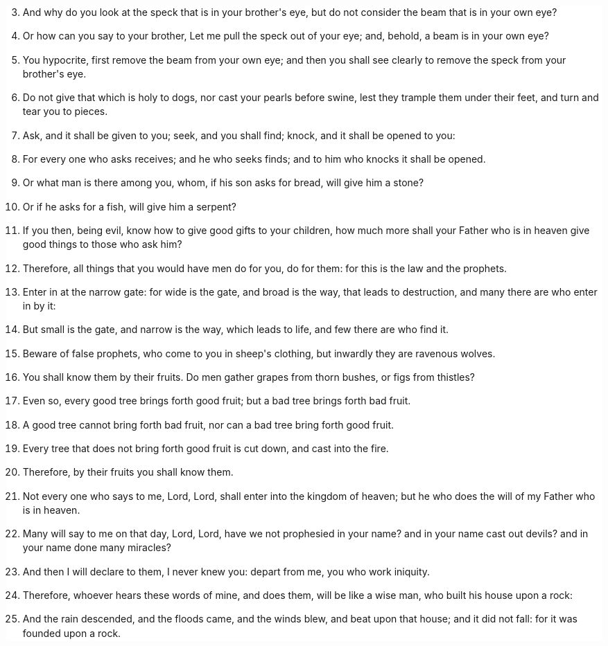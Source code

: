 3. And why do you look at the speck that is in your brother's eye, but do not consider the beam that is in your own eye?

4. Or how can you say to your brother, Let me pull the speck out of your eye; and, behold, a beam is in your own eye?

5. You hypocrite, first remove the beam from your own eye; and then you shall see clearly to remove the speck from your brother's eye.

6. Do not give that which is holy to dogs, nor cast your pearls before swine, lest they trample them under their feet, and turn and tear you to pieces.

7. Ask, and it shall be given to you; seek, and you shall find; knock, and it shall be opened to you:

8. For every one who asks receives; and he who seeks finds; and to him who knocks it shall be opened.

9. Or what man is there among you, whom, if his son asks for bread, will give him a stone?

10. Or if he asks for a fish, will give him a serpent?

11. If you then, being evil, know how to give good gifts to your children, how much more shall your Father who is in heaven give good things to those who ask him?

12. Therefore, all things that you would have men do for you, do for them: for this is the law and the prophets.

13. Enter in at the narrow gate: for wide is the gate, and broad is the way, that leads to destruction, and many there are who enter in by it:

14. But small is the gate, and narrow is the way, which leads to life, and few there are who find it.

15. Beware of false prophets, who come to you in sheep's clothing, but inwardly they are ravenous wolves.

16. You shall know them by their fruits. Do men gather grapes from thorn bushes, or figs from thistles?

17. Even so, every good tree brings forth good fruit; but a bad tree brings forth bad fruit.

18. A good tree cannot bring forth bad fruit, nor can a bad tree bring forth good fruit.

19. Every tree that does not bring forth good fruit is cut down, and cast into the fire.

20. Therefore, by their fruits you shall know them.

21. Not every one who says to me, Lord, Lord, shall enter into the kingdom of heaven; but he who does the will of my Father who is in heaven.

22. Many will say to me on that day, Lord, Lord, have we not prophesied in your name? and in your name cast out devils? and in your name done many miracles?

23. And then I will declare to them, I never knew you: depart from me, you who work iniquity.

24. Therefore, whoever hears these words of mine, and does them, will be like a wise man, who built his house upon a rock:

25. And the rain descended, and the floods came, and the winds blew, and beat upon that house; and it did not fall: for it was founded upon a rock.
